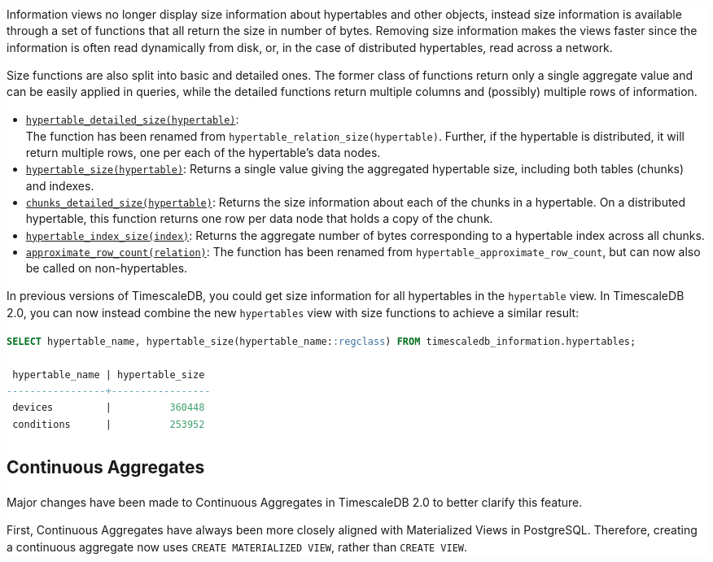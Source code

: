 Information views no longer display size information about hypertables and other objects, instead 
size information is available through a set of functions that all return the size in number of 
bytes. Removing size information makes the views faster since the information is often read dynamically 
from disk, or, in the case of distributed hypertables, read across a network. 

Size functions are also split into basic and detailed ones. The former class of functions return 
only a single aggregate value and can be easily applied in queries, while the detailed functions 
return multiple columns and (possibly) multiple rows of information.

*   [`hypertable_detailed_size(hypertable)`](//api-reference/:currentVersion:/informational-views/hypertable_detailed_size):  
The function has been renamed from `hypertable_relation_size(hypertable)`.  Further, if the hypertable is distributed, 
it will return multiple rows, one per each of the hypertable’s data nodes.
*   [`hypertable_size(hypertable)`](//api-reference/:currentVersion:/informational-views/hypertable_size):  Returns a single 
value giving the aggregated hypertable size, including both tables (chunks) and indexes.
*   [`chunks_detailed_size(hypertable)`](//api-reference/:currentVersion:/informational-views/chunks_detailed_size):  Returns 
the size information about each of the chunks in a hypertable. On a distributed hypertable, this function 
returns one row per data node that holds a copy of the chunk.
*   [`hypertable_index_size(index)`](//api-reference/:currentVersion:/informational-views/hypertable_index_size): Returns the 
aggregate number of bytes corresponding to a hypertable index across all chunks.
*   [`approximate_row_count(relation)`](//api-reference/:currentVersion:/informational-views/approximate_row_count):  The function 
has been renamed from `hypertable_approximate_row_count`, but can now also be called on non-hypertables.

In previous versions of TimescaleDB, you could get size information for all hypertables in the `hypertable` view. 
In TimescaleDB 2.0, you can now instead combine the new `hypertables` view with size functions to achieve a similar result:


```SQL
SELECT hypertable_name, hypertable_size(hypertable_name::regclass) FROM timescaledb_information.hypertables;

 hypertable_name | hypertable_size
-----------------+-----------------
 devices         |      	360448
 conditions      |      	253952
```

## Continuous Aggregates [](caggs)

Major changes have been made to Continuous Aggregates in TimescaleDB 2.0 to better clarify this feature.

First, Continuous Aggregates have always been more closely aligned with Materialized Views in PostgreSQL. Therefore, 
creating a continuous aggregate now uses `CREATE MATERIALIZED VIEW`, rather than `CREATE VIEW`.
